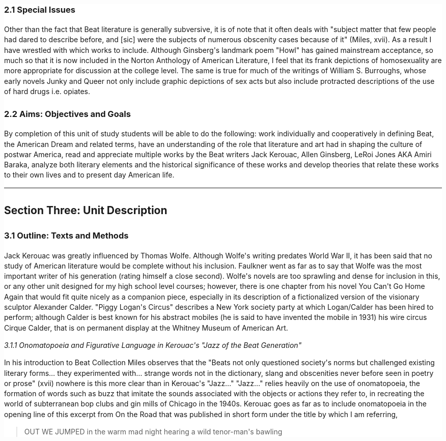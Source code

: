 <h3>
2.1 Special Issues
</h3>
<p>
Other than the fact that Beat literature is generally subversive, it is of note that it often deals with "subject matter that few people had dared to describe before, and [sic] were the subjects of numerous obscenity cases because of it" (Miles, xvii). As a result I have wrestled with which works to include. Although Ginsberg's landmark poem "Howl" has gained mainstream acceptance, so much so that it is now included in the Norton Anthology of American Literature, I feel that its frank depictions of homosexuality are more appropriate for discussion at the college level. The same is true for much of the writings of William S. Burroughs, whose early novels Junky and Queer not only include graphic depictions of sex acts but also include protracted descriptions of the use of hard drugs i.e. opiates.
</p>
<h3>
2.2 Aims: Objectives and Goals
</h3>
<p>
By completion of this unit of study students will be able to do the following: work individually and cooperatively in defining Beat, the American Dream and related terms, have an understanding of the role that literature and art had in shaping the culture of postwar America, read and appreciate multiple works by the Beat writers Jack Kerouac, Allen Ginsberg, LeRoi Jones AKA Amiri Baraka, analyze both literary elements and the historical significance of these works and develop theories that relate these works to their own lives and to present day American life.
</p>
<hr/>
<h2>
Section Three: Unit Description
</h2>
<h3>
3.1 Outline: Texts and Methods
</h3>
<p>
Jack Kerouac was greatly influenced by Thomas Wolfe. Although Wolfe's writing predates World War II, it has been said that no study of American literature would be complete without his inclusion. Faulkner went as far as to say that Wolfe was the most important writer of his generation (rating himself a close second). Wolfe's novels are too sprawling and dense for inclusion in this, or any other unit designed for my high school level courses; however, there is one chapter from his novel You Can't Go Home Again that would fit quite nicely as a companion piece, especially in its description of a fictionalized version of the visionary sculptor Alexander Calder. "Piggy Logan's Circus" describes a New York society party at which Logan/Calder has been hired to perform; although Calder is best known for his abstract mobiles (he is said to have invented the mobile in 1931) his wire circus Cirque Calder, that is on permanent display at the Whitney Museum of American Art.
</p>
<p>
<i>
3.1.1 Onomatopoeia and Figurative Language in Kerouac's "Jazz of the Beat Generation"
</i>
</p>
<p>
In his introduction to Beat Collection Miles observes that the "Beats not only questioned society's norms but challenged existing literary forms… they experimented with… strange words not in the dictionary, slang and obscenities never before seen in poetry or prose" (xvii) nowhere is this more clear than in Kerouac's "Jazz…" "Jazz…" relies heavily on the use of onomatopoeia, the formation of words such as buzz that imitate the sounds associated with the objects or actions they refer to, in recreating the world of subterranean bop clubs and gin mills of Chicago in the 1940s.  Kerouac goes as far as to include onomatopoeia in the opening line of this excerpt from On the Road that was published in short form under the title by which I am referring,
</p>
<blockquote>
<dl>
<dt>
OUT WE JUMPED in the warm mad night hearing a wild tenor-man's bawling
<dt>